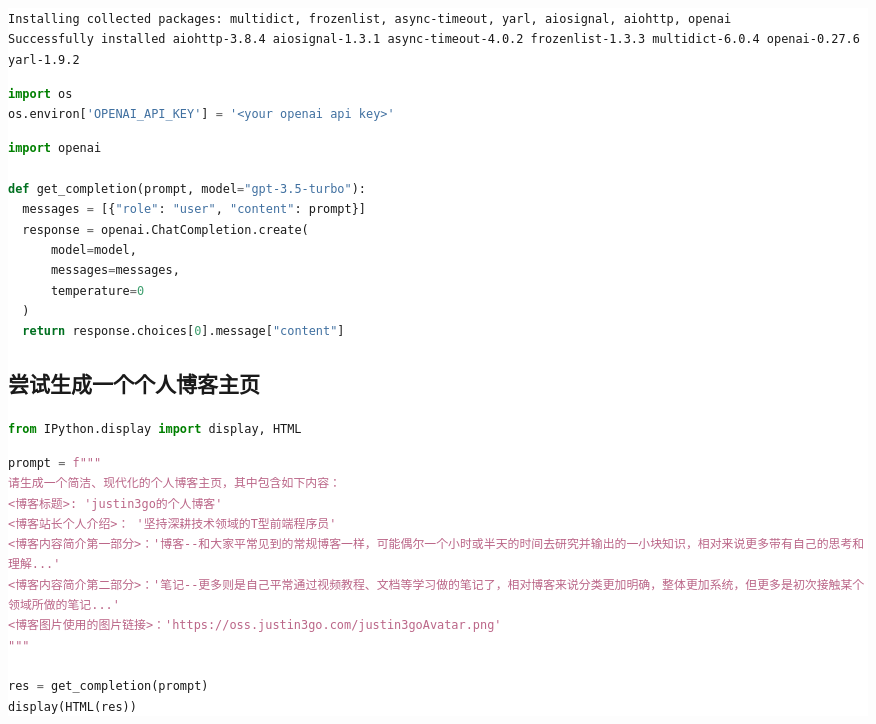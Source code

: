     Installing collected packages: multidict, frozenlist, async-timeout, yarl, aiosignal, aiohttp, openai
    Successfully installed aiohttp-3.8.4 aiosignal-1.3.1 async-timeout-4.0.2 frozenlist-1.3.3 multidict-6.0.4 openai-0.27.6 yarl-1.9.2
    


```python
import os
os.environ['OPENAI_API_KEY'] = '<your openai api key>'
```


```python
import openai

def get_completion(prompt, model="gpt-3.5-turbo"):
  messages = [{"role": "user", "content": prompt}]
  response = openai.ChatCompletion.create(
      model=model,
      messages=messages,
      temperature=0
  )
  return response.choices[0].message["content"]
```

## 尝试生成一个个人博客主页


```python
from IPython.display import display, HTML
```


```python
prompt = f"""
请生成一个简洁、现代化的个人博客主页，其中包含如下内容：
<博客标题>: 'justin3go的个人博客'
<博客站长个人介绍>： '坚持深耕技术领域的T型前端程序员'
<博客内容简介第一部分>：'博客--和大家平常见到的常规博客一样，可能偶尔一个小时或半天的时间去研究并输出的一小块知识，相对来说更多带有自己的思考和理解...'
<博客内容简介第二部分>：'笔记--更多则是自己平常通过视频教程、文档等学习做的笔记了，相对博客来说分类更加明确，整体更加系统，但更多是初次接触某个领域所做的笔记...'
<博客图片使用的图片链接>：'https://oss.justin3go.com/justin3goAvatar.png'
"""

res = get_completion(prompt)
display(HTML(res))
```

<iframe width="100%">
<!DOCTYPE html>
<html>
<head>
	<title>justin3go的个人博客</title>
	<meta charset="UTF-8">
	<meta name="viewport" content="width=device-width, initial-scale=1.0">
	<link rel="stylesheet" href="https://cdnjs.cloudflare.com/ajax/libs/font-awesome/5.15.3/css/all.min.css">
	<style>
		body {
			font-family: Arial, sans-serif;
			margin: 0;
			padding: 0;
			background-color: #f2f2f2;
		}
		header {
			background-color: #333;
			color: #fff;
			padding: 20px;
			text-align: center;